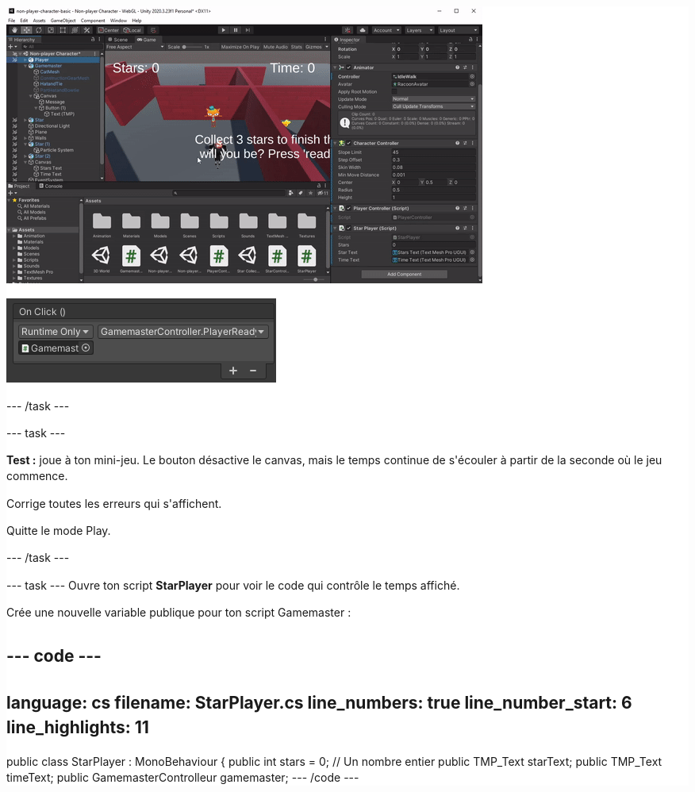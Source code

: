 ![Le composant OnClick dans lequel le Gamemaster a été glissé et la fonction JoueurPret choisie.](images/on-click-inspector.gif)

![Le composant OnClick pour le bouton dans la fenêtre Inspector avec les valeurs « Runtime Only », « Gamemaster » et « GamemasterControlleur.JoueurPret » dans les trois champs.](images/on-click-inspector.png)

--- /task ---

--- task ---

**Test :** joue à ton mini-jeu. Le bouton désactive le canvas, mais le temps continue de s'écouler à partir de la seconde où le jeu commence.

Corrige toutes les erreurs qui s'affichent.

Quitte le mode Play.

--- /task ---

--- task ---
Ouvre ton script **StarPlayer** pour voir le code qui contrôle le temps affiché.

Crée une nouvelle variable publique pour ton script Gamemaster :

--- code ---
---
language: cs
filename: StarPlayer.cs
line_numbers: true
line_number_start: 6
line_highlights: 11
---
public class StarPlayer : MonoBehaviour
{
    public int stars = 0; // Un nombre entier
    public TMP_Text starText;
    public TMP_Text timeText;
    public GamemasterControlleur gamemaster;
--- /code ---
